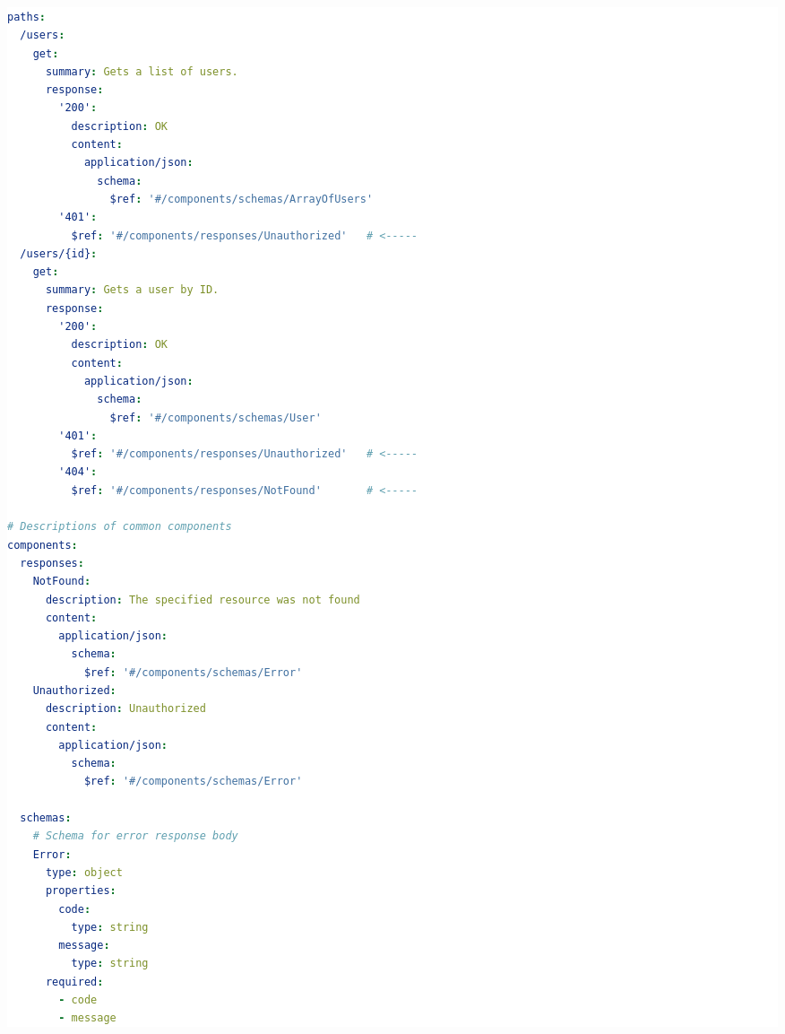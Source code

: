 ```yaml
paths:
  /users:
    get:
      summary: Gets a list of users.
      response:
        '200':
          description: OK
          content:
            application/json:
              schema:
                $ref: '#/components/schemas/ArrayOfUsers'
        '401':
          $ref: '#/components/responses/Unauthorized'   # <-----
  /users/{id}:
    get:
      summary: Gets a user by ID.
      response:
        '200':
          description: OK
          content:
            application/json:
              schema:
                $ref: '#/components/schemas/User'
        '401':
          $ref: '#/components/responses/Unauthorized'   # <-----
        '404':
          $ref: '#/components/responses/NotFound'       # <-----

# Descriptions of common components
components:
  responses:
    NotFound:
      description: The specified resource was not found
      content:
        application/json:
          schema:
            $ref: '#/components/schemas/Error'
    Unauthorized:
      description: Unauthorized
      content:
        application/json:
          schema:
            $ref: '#/components/schemas/Error'

  schemas:
    # Schema for error response body
    Error:
      type: object
      properties:
        code:
          type: string
        message:
          type: string
      required:
        - code
        - message
```
